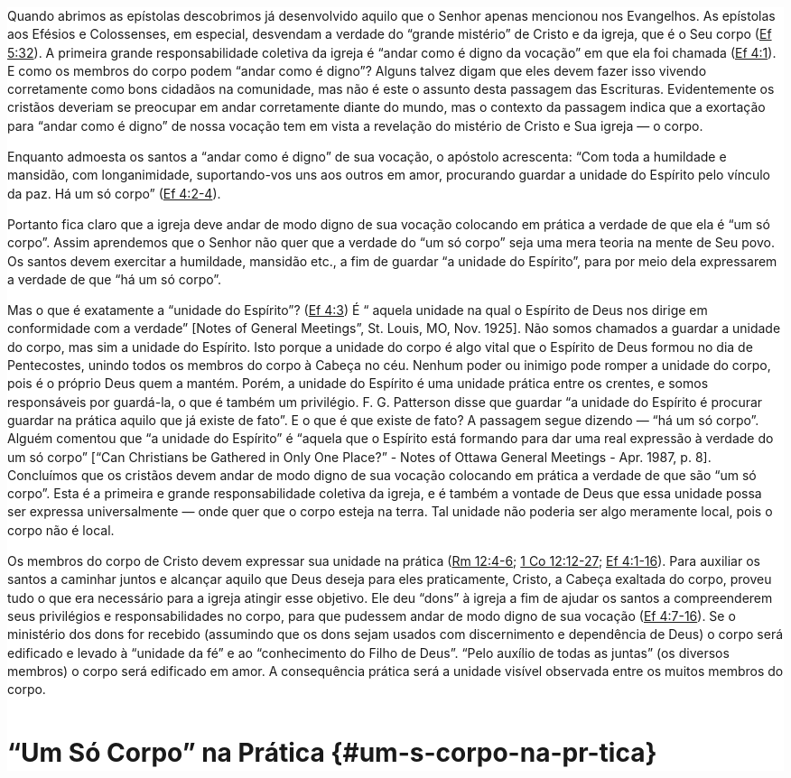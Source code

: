 Quando abrimos as epístolas descobrimos já desenvolvido aquilo que o Senhor apenas mencionou nos Evangelhos. As epístolas aos Efésios e Colossenses, em especial, desvendam a verdade do “grande mistério” de Cristo e da igreja, que é o Seu corpo ([Ef 5:32](http://mysword.info/b?r=Eph_5:32)). A primeira grande responsabilidade coletiva da igreja é “andar como é digno da vocação” em que ela foi chamada ([Ef 4:1](http://mysword.info/b?r=Eph_4:1)). E como os membros do corpo podem “andar como é digno”? Alguns talvez digam que eles devem fazer isso vivendo corretamente como bons cidadãos na comunidade, mas não é este o assunto desta passagem das Escrituras. Evidentemente os cristãos deveriam se preocupar em andar corretamente diante do mundo, mas o contexto da passagem indica que a exortação para “andar como é digno” de nossa vocação tem em vista a revelação do mistério de Cristo e Sua igreja — o corpo.

Enquanto admoesta os santos a “andar como é digno” de sua vocação, o apóstolo acrescenta: “Com toda a humildade e mansidão, com longanimidade, suportando-vos uns aos outros em amor, procurando guardar a unidade do Espírito pelo vínculo da paz. Há um só corpo” ([Ef 4:2-4](http://mysword.info/b?r=Eph_4:2-4)).

Portanto fica claro que a igreja deve andar de modo digno de sua vocação colocando em prática a verdade de que ela é “um só corpo”. Assim aprendemos que o Senhor não quer que a verdade do “um só corpo” seja uma mera teoria na mente de Seu povo. Os santos devem exercitar a humildade, mansidão etc., a fim de guardar “a unidade do Espírito”, para por meio dela expressarem a verdade de que “há um só corpo”.

Mas o que é exatamente a “unidade do Espírito”? ([Ef 4:3](http://mysword.info/b?r=Eph_4:3)) É “ aquela unidade na qual o Espírito de Deus nos dirige em conformidade com a verdade” [Notes of General Meetings”, St. Louis, MO, Nov. 1925]. Não somos chamados a guardar a unidade do corpo, mas sim a unidade do Espírito. Isto porque a unidade do corpo é algo vital que o Espírito de Deus formou no dia de Pentecostes, unindo todos os membros do corpo à Cabeça no céu. Nenhum poder ou inimigo pode romper a unidade do corpo, pois é o próprio Deus quem a mantém. Porém, a unidade do Espírito é uma unidade prática entre os crentes, e somos responsáveis por guardá-la, o que é também um privilégio. F. G. Patterson disse que guardar “a unidade do Espírito é procurar guardar na prática aquilo que já existe de fato”. E o que é que existe de fato? A passagem segue dizendo — “há um só corpo”. Alguém comentou que “a unidade do Espírito” é “aquela que o Espírito está formando para dar uma real expressão à verdade do um só corpo” [“Can Christians be Gathered in Only One Place?” - Notes of Ottawa General Meetings - Apr. 1987, p. 8]. Concluímos que os cristãos devem andar de modo digno de sua vocação colocando em prática a verdade de que são “um só corpo”. Esta é a primeira e grande responsabilidade coletiva da igreja, e é também a vontade de Deus que essa unidade possa ser expressa universalmente — onde quer que o corpo esteja na terra. Tal unidade não poderia ser algo meramente local, pois o corpo não é local.

Os membros do corpo de Cristo devem expressar sua unidade na prática ([Rm 12:4-6](http://mysword.info/b?r=Rom_12:4-6); [1 Co 12:12-27](http://mysword.info/b?r=1Co_12:12-27); [Ef 4:1-16](http://mysword.info/b?r=Eph_4:1-16)). Para auxiliar os santos a caminhar juntos e alcançar aquilo que Deus deseja para eles praticamente, Cristo, a Cabeça exaltada do corpo, proveu tudo o que era necessário para a igreja atingir esse objetivo. Ele deu “dons” à igreja a fim de ajudar os santos a compreenderem seus privilégios e responsabilidades no corpo, para que pudessem andar de modo digno de sua vocação ([Ef 4:7-16](http://mysword.info/b?r=Eph_4:7-16)). Se o ministério dos dons for recebido (assumindo que os dons sejam usados com discernimento e dependência de Deus) o corpo será edificado e levado à “unidade da fé” e ao “conhecimento do Filho de Deus”. “Pelo auxílio de todas as juntas” (os diversos membros) o corpo será edificado em amor. A consequência prática será a unidade visível observada entre os muitos membros do corpo.

# “Um Só Corpo” na Prática {#um-s-corpo-na-pr-tica}
